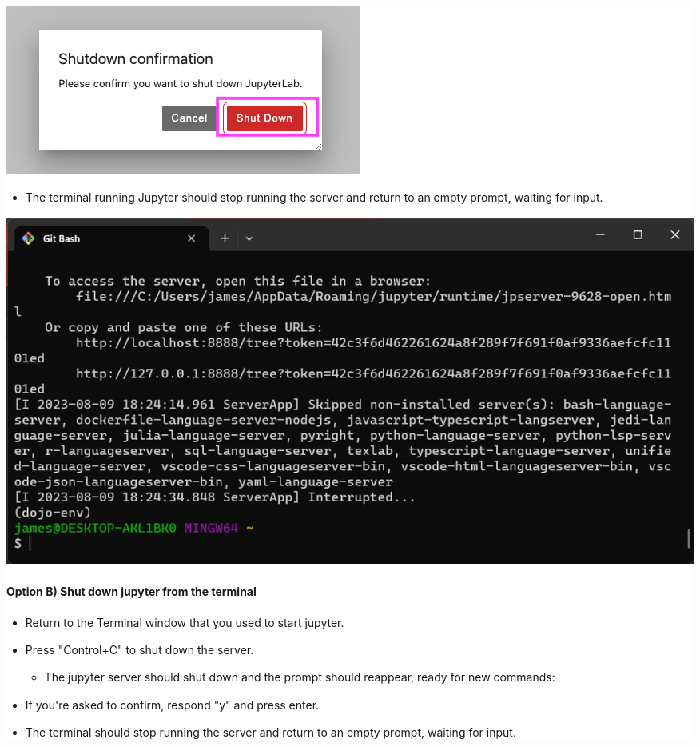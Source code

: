 <img src="images/1691693251__jupytershutdownconfirm.png">

- The terminal running Jupyter should stop running the server and return to an empty prompt, waiting for input.

<img src="images/1691620127__jupytershutdown.png">

#### Option B) Shut down jupyter from the terminal

- Return to the Terminal window that you used to start jupyter.
- Press "Control+C" to shut down the server. 
    - The jupyter server should shut down and the prompt should reappear, ready for new commands:
- If you're asked to confirm, respond "y" and press enter.

- The terminal should stop running the server and return to an empty prompt, waiting for input.
